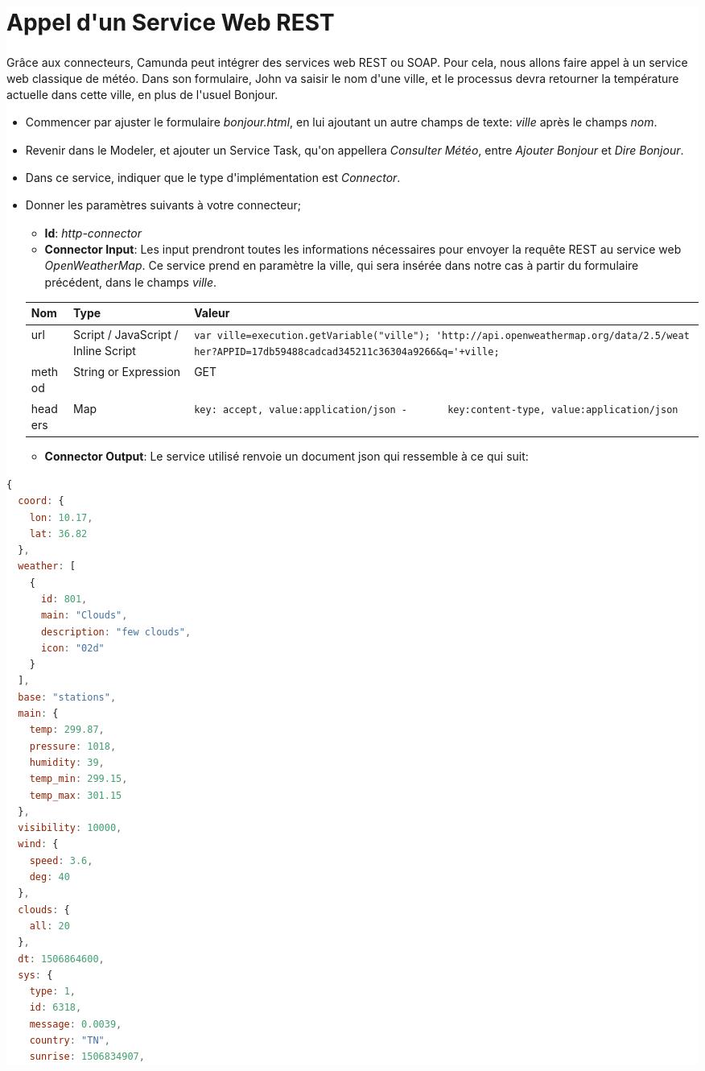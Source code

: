 # Appel d'un Service Web REST
Grâce aux connecteurs, Camunda peut intégrer des services web REST ou SOAP. Pour cela, nous allons faire appel à un service web classique de météo. Dans son formulaire, John va saisir le nom d'une ville, et le processus devra retourner la température actuelle dans cette ville, en plus de l'usuel Bonjour.

* Commencer par ajuster le formulaire *bonjour.html*, en lui ajoutant un autre champs de texte: *ville* après le champs *nom*.
* Revenir dans le Modeler, et ajouter un Service Task, qu'on appellera *Consulter Météo*, entre *Ajouter Bonjour*  et *Dire Bonjour*.
* Dans ce service, indiquer que le type d'implémentation est *Connector*.
* Donner les paramètres suivants à votre connecteur;
    - **Id**: *http-connector*
    - **Connector Input**: Les input prendront toutes les informations nécessaires pour envoyer la requête REST au service web *OpenWeatherMap*. Ce service prend en paramètre la ville, qui sera insérée dans notre cas à partir du formulaire précédent, dans le champs *ville*.

    |Nom|Type|Valeur|
    |-------|--------|-----------------------------------------------------|
    | url | Script / JavaScript / Inline Script |  ``` var ville=execution.getVariable("ville"); 'http://api.openweathermap.org/data/2.5/weather?APPID=17db59488cadcad345211c36304a9266&q='+ville; ```|
    | method  | String or Expression  | GET  |
    |  headers | Map  | `key: accept, value:application/json -       key:content-type, value:application/json`  |

    - **Connector Output**: Le service utilisé renvoie un document json qui ressemble à ce qui suit:

```JavaScript
{
  coord: {
    lon: 10.17,
    lat: 36.82
  },
  weather: [
    {
      id: 801,
      main: "Clouds",
      description: "few clouds",
      icon: "02d"
    }
  ],
  base: "stations",
  main: {
    temp: 299.87,
    pressure: 1018,
    humidity: 39,
    temp_min: 299.15,
    temp_max: 301.15
  },
  visibility: 10000,
  wind: {
    speed: 3.6,
    deg: 40
  },
  clouds: {
    all: 20
  },
  dt: 1506864600,
  sys: {
    type: 1,
    id: 6318,
    message: 0.0039,
    country: "TN",
    sunrise: 1506834907,
```